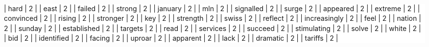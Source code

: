 | hard             | 2                                          |
| east             | 2                                          |
| failed           | 2                                          |
| strong           | 2                                          |
| january          | 2                                          |
| mln              | 2                                          |
| signalled        | 2                                          |
| surge            | 2                                          |
| appeared         | 2                                          |
| extreme          | 2                                          |
| convinced        | 2                                          |
| rising           | 2                                          |
| stronger         | 2                                          |
| key              | 2                                          |
| strength         | 2                                          |
| swiss            | 2                                          |
| reflect          | 2                                          |
| increasingly     | 2                                          |
| feel             | 2                                          |
| nation           | 2                                          |
| sunday           | 2                                          |
| established      | 2                                          |
| targets          | 2                                          |
| read             | 2                                          |
| services         | 2                                          |
| succeed          | 2                                          |
| stimulating      | 2                                          |
| solve            | 2                                          |
| white            | 2                                          |
| bid              | 2                                          |
| identified       | 2                                          |
| facing           | 2                                          |
| uproar           | 2                                          |
| apparent         | 2                                          |
| lack             | 2                                          |
| dramatic         | 2                                          |
| tariffs          | 2                                          |